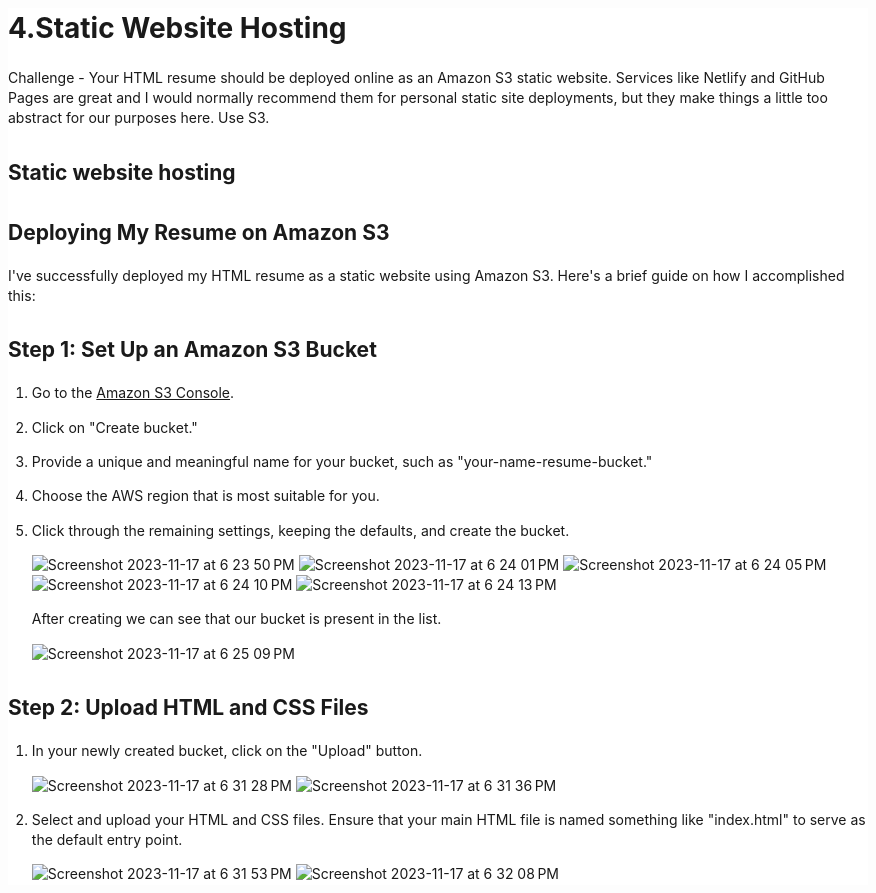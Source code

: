 # 4.Static Website Hosting

Challenge - Your HTML resume should be deployed online as an Amazon S3 static website. Services like Netlify and GitHub Pages are great and I would normally recommend them for personal static site deployments, but they make things a little too abstract for our purposes here. Use S3.

## Static website hosting

## Deploying My Resume on Amazon S3

I've successfully deployed my HTML resume as a static website using Amazon S3. Here's a brief guide on how I accomplished this:

## Step 1: Set Up an Amazon S3 Bucket

1. Go to the [Amazon S3 Console](https://console.aws.amazon.com/s3/).

2. Click on "Create bucket."

3. Provide a unique and meaningful name for your bucket, such as "your-name-resume-bucket."

4. Choose the AWS region that is most suitable for you.

5. Click through the remaining settings, keeping the defaults, and create the bucket.

   <img width="1710" alt="Screenshot 2023-11-17 at 6 23 50 PM" src="https://github.com/JoelSamson/Cloud-Resume-Challenge/assets/55976489/f06eaeea-cb3c-4891-abfc-b4bbeba2e5de">
   <img width="1710" alt="Screenshot 2023-11-17 at 6 24 01 PM" src="https://github.com/JoelSamson/Cloud-Resume-Challenge/assets/55976489/77ca0ead-b25d-4e6e-bcf0-af9f86d262aa">
   <img width="1710" alt="Screenshot 2023-11-17 at 6 24 05 PM" src="https://github.com/JoelSamson/Cloud-Resume-Challenge/assets/55976489/096530f2-f125-4b95-960a-ff5c0b6b97d7">
   <img width="1710" alt="Screenshot 2023-11-17 at 6 24 10 PM" src="https://github.com/JoelSamson/Cloud-Resume-Challenge/assets/55976489/c8ae08bf-7d48-4c8d-a1d6-3cd8d02d7e42">
   <img width="1710" alt="Screenshot 2023-11-17 at 6 24 13 PM" src="https://github.com/JoelSamson/Cloud-Resume-Challenge/assets/55976489/a588378f-9c1f-4fea-baa6-d5e4eb9b55a2">

   After creating we can see that our bucket is present in the list.

   <img width="1710" alt="Screenshot 2023-11-17 at 6 25 09 PM" src="https://github.com/JoelSamson/Cloud-Resume-Challenge/assets/55976489/795253e5-106b-4634-b1ca-f843f7629920">


## Step 2: Upload HTML and CSS Files

1. In your newly created bucket, click on the "Upload" button.
   
   <img width="1710" alt="Screenshot 2023-11-17 at 6 31 28 PM" src="https://github.com/JoelSamson/Cloud-Resume-Challenge/assets/55976489/b8cf1407-0b65-441a-8223-daaebe4e29d3">
   <img width="1710" alt="Screenshot 2023-11-17 at 6 31 36 PM" src="https://github.com/JoelSamson/Cloud-Resume-Challenge/assets/55976489/0daa1f34-47b8-42ed-be99-6ab42f63d428">
  



2. Select and upload your HTML and CSS files. Ensure that your main HTML file is named something like "index.html" to serve as the default entry point.

   <img width="1710" alt="Screenshot 2023-11-17 at 6 31 53 PM" src="https://github.com/JoelSamson/Cloud-Resume-Challenge/assets/55976489/10051560-a71d-48c3-87a6-19c338b7cbff">
   <img width="1710" alt="Screenshot 2023-11-17 at 6 32 08 PM" src="https://github.com/JoelSamson/Cloud-Resume-Challenge/assets/55976489/ffa6fdaa-29c0-4689-97a1-c6e48478646a">
